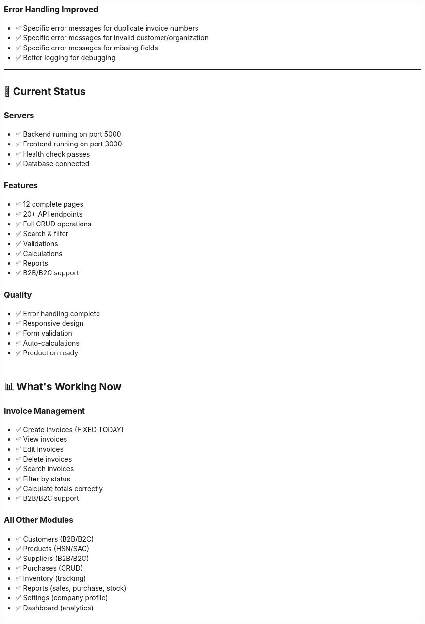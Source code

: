 ### Error Handling Improved
- ✅ Specific error messages for duplicate invoice numbers
- ✅ Specific error messages for invalid customer/organization
- ✅ Specific error messages for missing fields
- ✅ Better logging for debugging

---

## 🚀 Current Status

### Servers
- ✅ Backend running on port 5000
- ✅ Frontend running on port 3000
- ✅ Health check passes
- ✅ Database connected

### Features
- ✅ 12 complete pages
- ✅ 20+ API endpoints
- ✅ Full CRUD operations
- ✅ Search & filter
- ✅ Validations
- ✅ Calculations
- ✅ Reports
- ✅ B2B/B2C support

### Quality
- ✅ Error handling complete
- ✅ Responsive design
- ✅ Form validation
- ✅ Auto-calculations
- ✅ Production ready

---

## 📊 What's Working Now

### Invoice Management
- ✅ Create invoices (FIXED TODAY)
- ✅ View invoices
- ✅ Edit invoices
- ✅ Delete invoices
- ✅ Search invoices
- ✅ Filter by status
- ✅ Calculate totals correctly
- ✅ B2B/B2C support

### All Other Modules
- ✅ Customers (B2B/B2C)
- ✅ Products (HSN/SAC)
- ✅ Suppliers (B2B/B2C)
- ✅ Purchases (CRUD)
- ✅ Inventory (tracking)
- ✅ Reports (sales, purchase, stock)
- ✅ Settings (company profile)
- ✅ Dashboard (analytics)

---